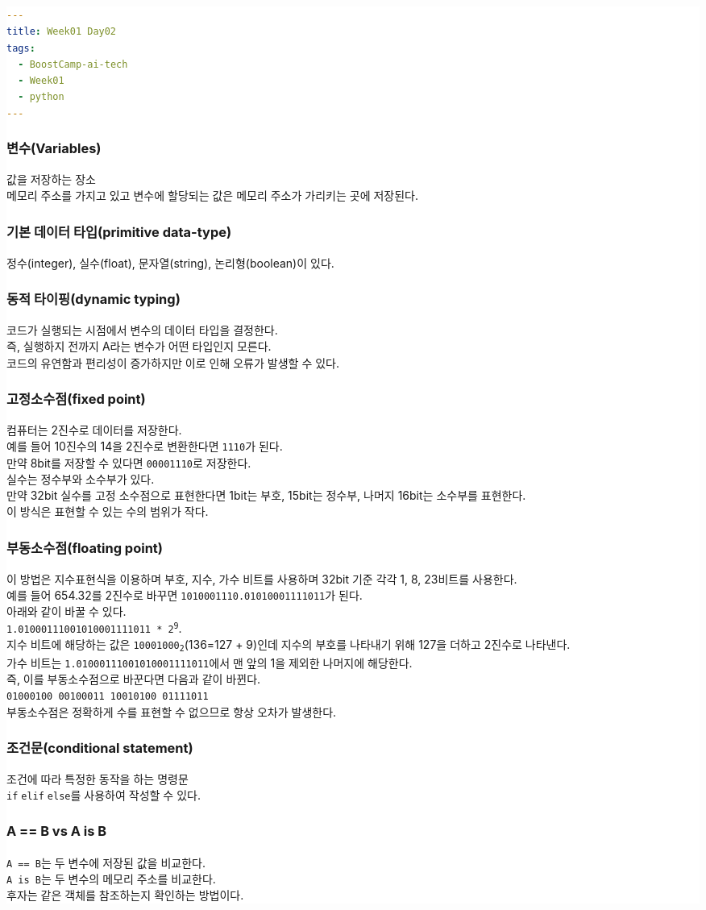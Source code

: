 ```yaml
---
title: Week01 Day02
tags:
  - BoostCamp-ai-tech
  - Week01
  - python
---
```


### 변수(Variables)
값을 저장하는 장소  
메모리 주소를 가지고 있고 변수에 할당되는 값은 메모리 주소가 가리키는 곳에 저장된다.  

### 기본 데이터 타입(primitive data-type)
정수(integer), 실수(float), 문자열(string), 논리형(boolean)이 있다.  


### 동적 타이핑(dynamic typing)
코드가 실행되는 시점에서 변수의 데이터 타입을 결정한다.  
즉, 실행하지 전까지 A라는 변수가 어떤 타입인지 모른다.  
코드의 유연함과 편리성이 증가하지만 이로 인해 오류가 발생할 수 있다.  

### 고정소수점(fixed point)
컴퓨터는 2진수로 데이터를 저장한다.  
예를 들어 10진수의 14을 2진수로 변환한다면 `1110`가 된다.  
만약 8bit를 저장할 수 있다면 `00001110`로 저장한다.  
실수는 정수부와 소수부가 있다.  
만약 32bit 실수를 고정 소수점으로 표현한다면 1bit는 부호, 15bit는 정수부, 나머지 16bit는 소수부를 표현한다.  
이 방식은 표현할 수 있는 수의 범위가 작다.  

### 부동소수점(floating point)
이 방법은 지수표현식을 이용하며 부호, 지수, 가수 비트를 사용하며 32bit 기준 각각 1, 8, 23비트를 사용한다.  
예를 들어 654.32를 2진수로 바꾸면 `1010001110.01010001111011`가 된다.  
아래와 같이 바꿀 수 있다.  
<code>1.01000111001010001111011 * 2<sup>9</sup></code>.  
지수 비트에 해당하는 값은 <code>10001000<sub>2</sub></code>(136=127 + 9)인데 지수의 부호를 나타내기 위해 127을 더하고 2진수로 나타낸다.  
가수 비트는 `1.01000111001010001111011`에서 맨 앞의 1을 제외한 나머지에 해당한다.  
즉, 이를 부동소수점으로 바꾼다면 다음과 같이 바뀐다.  
`01000100 00100011 10010100 01111011`  
부동소수점은 정확하게 수를 표현할 수 없으므로 항상 오차가 발생한다.  

### 조건문(conditional statement)
조건에 따라 특정한 동작을 하는 명령문  
`if` `elif` `else`를 사용하여 작성할 수 있다.  

### A == B vs A is B
`A == B`는 두 변수에 저장된 값을 비교한다.  
`A is B`는 두 변수의 메모리 주소를 비교한다.  
후자는 같은 객체를 참조하는지 확인하는 방법이다.  

